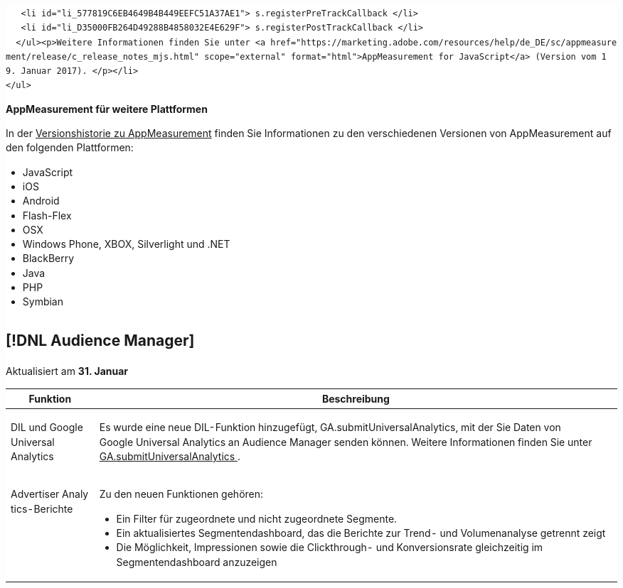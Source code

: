        <li id="li_577819C6EB4649B4B449EEFC51A37AE1"> s.registerPreTrackCallback </li> 
       <li id="li_D35000FB264D49288B4858032E4E629F"> s.registerPostTrackCallback </li> 
      </ul><p>Weitere Informationen finden Sie unter <a href="https://marketing.adobe.com/resources/help/de_DE/sc/appmeasurement/release/c_release_notes_mjs.html" scope="external" format="html">AppMeasurement for JavaScript</a> (Version vom 19. Januar 2017). </p></li> 
    </ul> 
 <p> <b> <span class="keyword"> AppMeasurement</span> für weitere Plattformen</b> </p> <p>In der <a href="https://marketing.adobe.com/resources/help/en_US/sc/appmeasurement/release/index.html" scope="external" format="https">Versionshistorie zu AppMeasurement</a> finden Sie Informationen zu den verschiedenen Versionen von <span class="keyword">AppMeasurement</span> auf den folgenden Plattformen: </p> 
    <ul id="ul_B20AE0B814074E7887113D26F71AF819"> 
     <li id="li_0E5778051926414F8EF1310EE31C5279">JavaScript </li> 
     <li id="li_D2B8E769EE444CBC9B06305DAE4B225D">iOS </li> 
     <li id="li_B4882878F13E47A189CB24300F5E02E3">Android </li> 
     <li id="li_30AFDC29D0494DCE9F5A5483DC1949DA">Flash-Flex </li> 
     <li id="li_856331E040C54418B4E86248AB3DD709">OSX </li> 
     <li id="li_24991A6893F24277BEBE304402188053">Windows Phone, XBOX, Silverlight und .NET </li> 
     <li id="li_3DAEC196557B4DC980E65CC1063F2010">BlackBerry </li> 
     <li id="li_0F692A16727E495AA441355F6E86BC9C">Java </li> 
     <li id="li_F6CB5C9C1E384E2E8F61A0C169A65587">PHP </li> 
     <li id="li_B495C8F3A90C4C7F9D9CF97C8EC548D6">Symbian </li> 
    </ul> </td> 
  </tr> 
 </tbody> 
</table>

## [!DNL Audience Manager]

Aktualisiert am **31. Januar**

<table id="table_A6749BA62D5B40479B949EA1C64E4B7F"> 
 <thead> 
  <tr> 
   <th colname="col1" class="entry"> Funktion </th> 
   <th colname="col2" class="entry"> Beschreibung </th> 
  </tr> 
 </thead>
 <tbody> 
  <tr> 
   <td colname="col1"> <p>DIL und Google Universal Analytics </p> </td> 
   <td colname="col2"> <p>Es wurde eine neue DIL-Funktion hinzugefügt, <span class="codeph">GA.submitUniversalAnalytics</span>, mit der Sie Daten von Google Universal Analytics an <span class="keyword">Audience Manager</span> senden können. Weitere Informationen finden Sie unter <a href="https://marketing.adobe.com/resources/help/en_US/aam/dil-google-universal-analytics.html" format="https" scope="external">GA.submitUniversalAnalytics </a>. </p> </td> 
  </tr> 
  <tr> 
   <td colname="col1"> <p>Advertiser Analytics-Berichte </p> </td> 
   <td colname="col2"> <p>Zu den neuen Funktionen gehören: </p> <p> 
     <ul id="ul_1C2067A234874E3182AD0A75BB0C2F68"> 
      <li id="li_18D82C7C455E46A3AF520776ED98D68E">Ein Filter für zugeordnete und nicht zugeordnete Segmente. </li> 
      <li id="li_3DB395D809A3453FBB978E15432FAE52">Ein aktualisiertes <span class="wintitle">Segmentendashboard</span>, das die Berichte zur Trend- und Volumenanalyse getrennt zeigt </li> 
      <li id="li_C2D0CA4E20E4408A82C5C3EBF0140BD0">Die Möglichkeit, Impressionen sowie die Clickthrough- und Konversionsrate gleichzeitig im <span class="wintitle">Segmentendashboard</span> anzuzeigen </li> 
     </ul> </p> </td> 
  </tr> 
 </tbody> 
</table>
